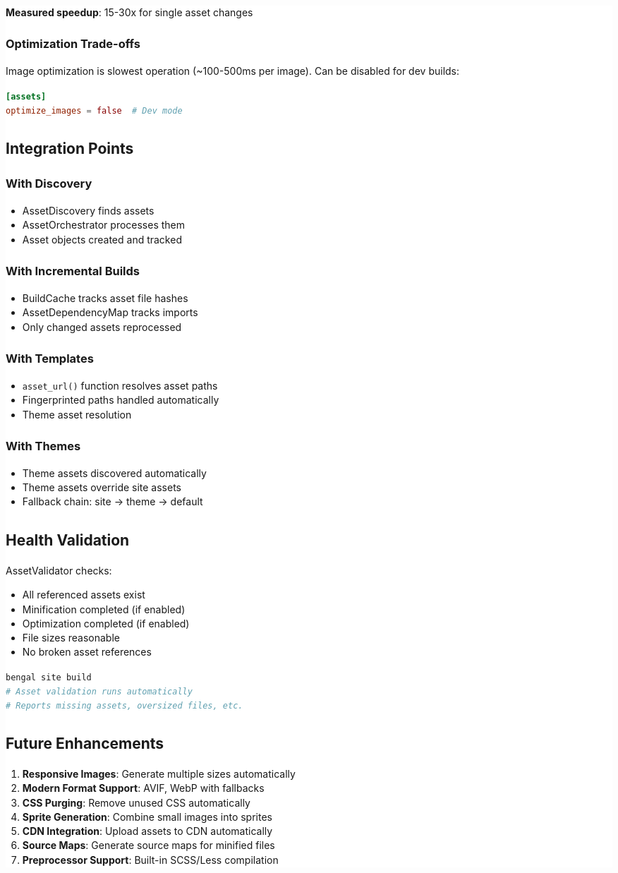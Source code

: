 **Measured speedup**: 15-30x for single asset changes

### Optimization Trade-offs
Image optimization is slowest operation (~100-500ms per image). Can be disabled for dev builds:

```toml
[assets]
optimize_images = false  # Dev mode
```

## Integration Points

### With Discovery
- AssetDiscovery finds assets
- AssetOrchestrator processes them
- Asset objects created and tracked

### With Incremental Builds
- BuildCache tracks asset file hashes
- AssetDependencyMap tracks imports
- Only changed assets reprocessed

### With Templates
- `asset_url()` function resolves asset paths
- Fingerprinted paths handled automatically
- Theme asset resolution

### With Themes
- Theme assets discovered automatically
- Theme assets override site assets
- Fallback chain: site → theme → default

## Health Validation

AssetValidator checks:
- All referenced assets exist
- Minification completed (if enabled)
- Optimization completed (if enabled)
- File sizes reasonable
- No broken asset references

```bash
bengal site build
# Asset validation runs automatically
# Reports missing assets, oversized files, etc.
```

## Future Enhancements

1. **Responsive Images**: Generate multiple sizes automatically
2. **Modern Format Support**: AVIF, WebP with fallbacks
3. **CSS Purging**: Remove unused CSS automatically
4. **Sprite Generation**: Combine small images into sprites
5. **CDN Integration**: Upload assets to CDN automatically
6. **Source Maps**: Generate source maps for minified files
7. **Preprocessor Support**: Built-in SCSS/Less compilation
